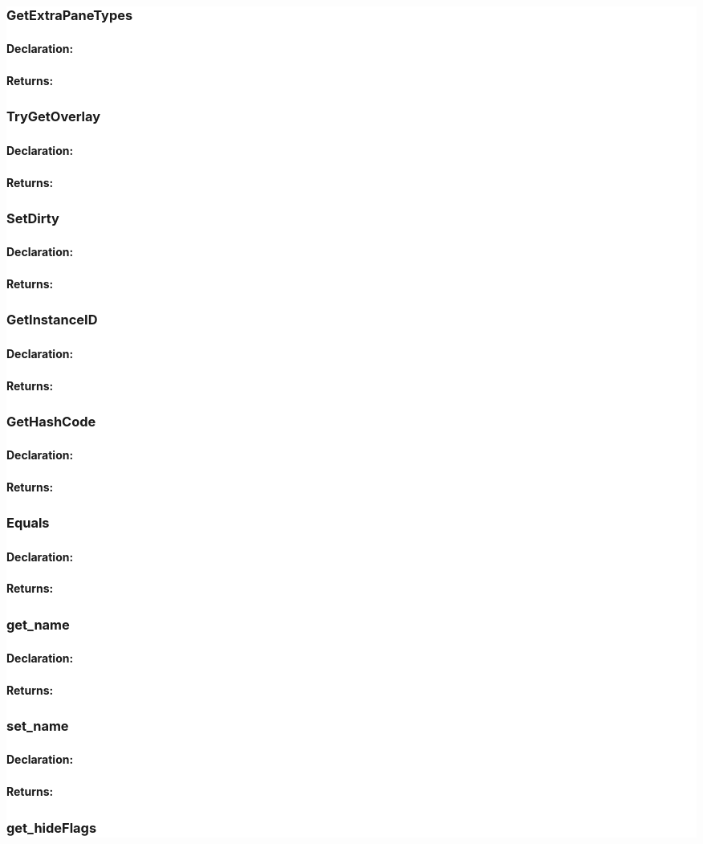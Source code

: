 ### GetExtraPaneTypes

#### Declaration:

#### Returns:

### TryGetOverlay

#### Declaration:

#### Returns:

### SetDirty

#### Declaration:

#### Returns:

### GetInstanceID

#### Declaration:

#### Returns:

### GetHashCode

#### Declaration:

#### Returns:

### Equals

#### Declaration:

#### Returns:

### get_name

#### Declaration:

#### Returns:

### set_name

#### Declaration:

#### Returns:

### get_hideFlags
